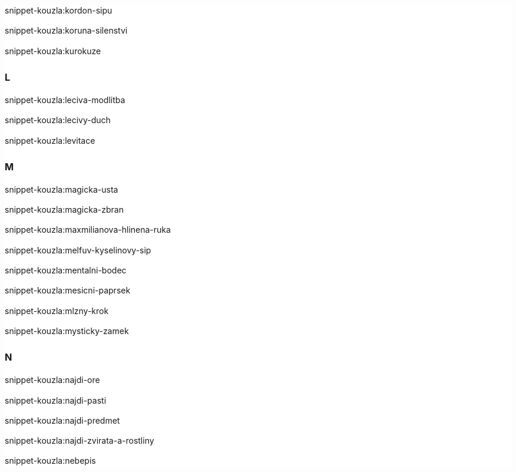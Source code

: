 snippet-kouzla:kordon-sipu


snippet-kouzla:koruna-silenstvi


snippet-kouzla:kurokuze




### L


snippet-kouzla:leciva-modlitba


snippet-kouzla:lecivy-duch


snippet-kouzla:levitace




### M


snippet-kouzla:magicka-usta


snippet-kouzla:magicka-zbran


snippet-kouzla:maxmilianova-hlinena-ruka


snippet-kouzla:melfuv-kyselinovy-sip


snippet-kouzla:mentalni-bodec


snippet-kouzla:mesicni-paprsek


snippet-kouzla:mlzny-krok


snippet-kouzla:mysticky-zamek




### N


snippet-kouzla:najdi-ore


snippet-kouzla:najdi-pasti


snippet-kouzla:najdi-predmet


snippet-kouzla:najdi-zvirata-a-rostliny


snippet-kouzla:nebepis
